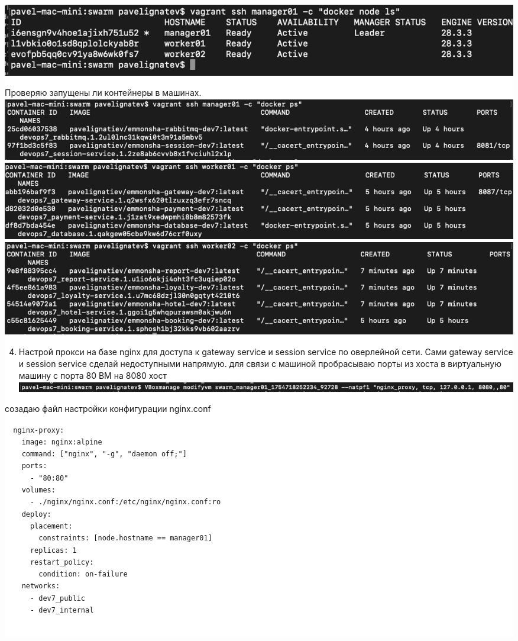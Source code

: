 ![swarm-deploy](./images/part3/3_run_vms/docker_node_ls.png) </br>

Проверяю запущены ли контейнеры в машинах. </br>
![swarm-deploy](./images/part3/3_run_vms/docker_ps_manager01.png) </br>
![swarm-deploy](./images/part3/3_run_vms/docker_ps_worker01.png) </br>
![swarm-deploy](./images/part3/3_run_vms/docker_ps_worker02.png) </br>

4) Настрой прокси на базе nginx для доступа к gateway service и session service по оверлейной сети. Сами gateway service и session service сделай недоступными напрямую.
для связи с машиной пробрасываю порты из хоста в виртуальную машину с порта 80 ВМ на 8080 хост </br>
![swarm-deploy](./images/part3/4_add_nginx/port_forward.png) </br>

созадаю файл настройки конфигурации nginx.conf </br>
```
  nginx-proxy:
    image: nginx:alpine
    command: ["nginx", "-g", "daemon off;"]
    ports:
      - "80:80"
    volumes:
      - ./nginx/nginx.conf:/etc/nginx/nginx.conf:ro
    deploy:
      placement:
        constraints: [node.hostname == manager01]
      replicas: 1
      restart_policy:
        condition: on-failure
    networks:
      - dev7_public
      - dev7_internal
```
</br>